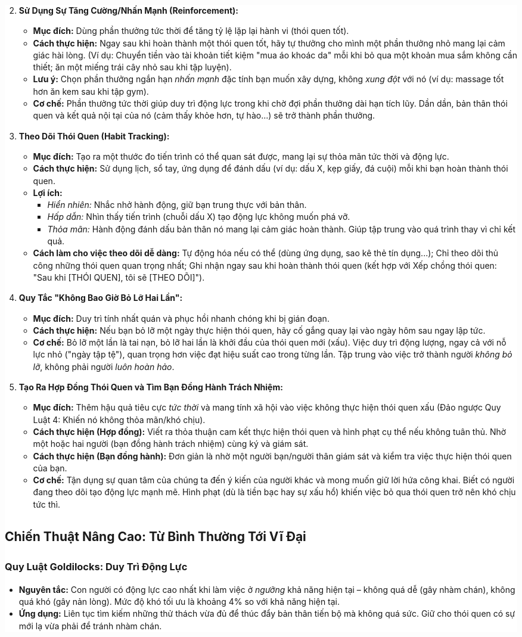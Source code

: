 2.  **Sử Dụng Sự Tăng Cường/Nhấn Mạnh (Reinforcement):**
    * **Mục đích:** Dùng phần thưởng tức thời để tăng tỷ lệ lặp lại hành vi (thói quen tốt).
    * **Cách thực hiện:** Ngay sau khi hoàn thành một thói quen tốt, hãy tự thưởng cho mình một phần thưởng nhỏ mang lại cảm giác hài lòng. (Ví dụ: Chuyển tiền vào tài khoản tiết kiệm "mua áo khoác da" mỗi khi bỏ qua một khoản mua sắm không cần thiết; ăn một miếng trái cây nhỏ sau khi tập luyện).
    * **Lưu ý:** Chọn phần thưởng ngắn hạn *nhấn mạnh* đặc tính bạn muốn xây dựng, không *xung đột* với nó (ví dụ: massage tốt hơn ăn kem sau khi tập gym).
    * **Cơ chế:** Phần thưởng tức thời giúp duy trì động lực trong khi chờ đợi phần thưởng dài hạn tích lũy. Dần dần, bản thân thói quen và kết quả nội tại của nó (cảm thấy khỏe hơn, tự hào...) sẽ trở thành phần thưởng.

3.  **Theo Dõi Thói Quen (Habit Tracking):**
    * **Mục đích:** Tạo ra một thước đo tiến trình có thể quan sát được, mang lại sự thỏa mãn tức thời và động lực.
    * **Cách thực hiện:** Sử dụng lịch, sổ tay, ứng dụng để đánh dấu (ví dụ: dấu X, kẹp giấy, đá cuội) mỗi khi bạn hoàn thành thói quen.
    * **Lợi ích:**
        * *Hiển nhiên:* Nhắc nhở hành động, giữ bạn trung thực với bản thân.
        * *Hấp dẫn:* Nhìn thấy tiến trình (chuỗi dấu X) tạo động lực không muốn phá vỡ.
        * *Thỏa mãn:* Hành động đánh dấu bản thân nó mang lại cảm giác hoàn thành. Giúp tập trung vào quá trình thay vì chỉ kết quả.
    * **Cách làm cho việc theo dõi dễ dàng:** Tự động hóa nếu có thể (dùng ứng dụng, sao kê thẻ tín dụng...); Chỉ theo dõi thủ công những thói quen quan trọng nhất; Ghi nhận ngay sau khi hoàn thành thói quen (kết hợp với Xếp chồng thói quen: "Sau khi [THÓI QUEN], tôi sẽ [THEO DÕI]").

4.  **Quy Tắc "Không Bao Giờ Bỏ Lỡ Hai Lần":**
    * **Mục đích:** Duy trì tính nhất quán và phục hồi nhanh chóng khi bị gián đoạn.
    * **Cách thực hiện:** Nếu bạn bỏ lỡ một ngày thực hiện thói quen, hãy cố gắng quay lại vào ngày hôm sau ngay lập tức.
    * **Cơ chế:** Bỏ lỡ một lần là tai nạn, bỏ lỡ hai lần là khởi đầu của thói quen mới (xấu). Việc duy trì động lượng, ngay cả với nỗ lực nhỏ ("ngày tập tệ"), quan trọng hơn việc đạt hiệu suất cao trong từng lần. Tập trung vào việc trở thành người *không bỏ lỡ*, không phải người *luôn hoàn hảo*.

5.  **Tạo Ra Hợp Đồng Thói Quen và Tìm Bạn Đồng Hành Trách Nhiệm:**
    * **Mục đích:** Thêm hậu quả tiêu cực *tức thời* và mang tính xã hội vào việc không thực hiện thói quen xấu (Đảo ngược Quy Luật 4: Khiến nó không thỏa mãn/khó chịu).
    * **Cách thực hiện (Hợp đồng):** Viết ra thỏa thuận cam kết thực hiện thói quen và hình phạt cụ thể nếu không tuân thủ. Nhờ một hoặc hai người (bạn đồng hành trách nhiệm) cùng ký và giám sát.
    * **Cách thực hiện (Bạn đồng hành):** Đơn giản là nhờ một người bạn/người thân giám sát và kiểm tra việc thực hiện thói quen của bạn.
    * **Cơ chế:** Tận dụng sự quan tâm của chúng ta đến ý kiến của người khác và mong muốn giữ lời hứa công khai. Biết có người đang theo dõi tạo động lực mạnh mẽ. Hình phạt (dù là tiền bạc hay sự xấu hổ) khiến việc bỏ qua thói quen trở nên khó chịu tức thì.

## Chiến Thuật Nâng Cao: Từ Bình Thường Tới Vĩ Đại

### Quy Luật Goldilocks: Duy Trì Động Lực
* **Nguyên tắc:** Con người có động lực cao nhất khi làm việc ở *ngưỡng* khả năng hiện tại – không quá dễ (gây nhàm chán), không quá khó (gây nản lòng). Mức độ khó tối ưu là khoảng 4% so với khả năng hiện tại.
* **Ứng dụng:** Liên tục tìm kiếm những thử thách vừa đủ để thúc đẩy bản thân tiến bộ mà không quá sức. Giữ cho thói quen có sự mới lạ vừa phải để tránh nhàm chán.
